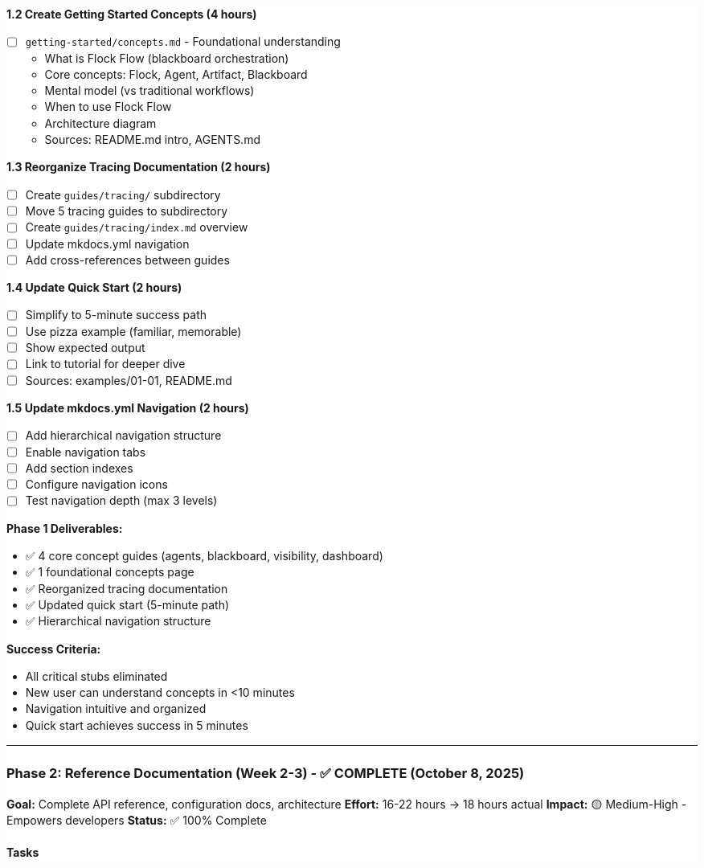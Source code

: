 **1.2 Create Getting Started Concepts (4 hours)**
- [ ] `getting-started/concepts.md` - Foundational understanding
  - What is Flock Flow (blackboard orchestration)
  - Core concepts: Flock, Agent, Artifact, Blackboard
  - Mental model (vs traditional workflows)
  - When to use Flock Flow
  - Architecture diagram
  - Sources: README.md intro, AGENTS.md

**1.3 Reorganize Tracing Documentation (2 hours)**
- [ ] Create `guides/tracing/` subdirectory
- [ ] Move 5 tracing guides to subdirectory
- [ ] Create `guides/tracing/index.md` overview
- [ ] Update mkdocs.yml navigation
- [ ] Add cross-references between guides

**1.4 Update Quick Start (2 hours)**
- [ ] Simplify to 5-minute success path
- [ ] Use pizza example (familiar, memorable)
- [ ] Show expected output
- [ ] Link to tutorial for deeper dive
- [ ] Sources: examples/01-01, README.md

**1.5 Update mkdocs.yml Navigation (2 hours)**
- [ ] Add hierarchical navigation structure
- [ ] Enable navigation tabs
- [ ] Add section indexes
- [ ] Configure navigation icons
- [ ] Test navigation depth (max 3 levels)

**Phase 1 Deliverables:**
- ✅ 4 core concept guides (agents, blackboard, visibility, dashboard)
- ✅ 1 foundational concepts page
- ✅ Reorganized tracing documentation
- ✅ Updated quick start (5-minute path)
- ✅ Hierarchical navigation structure

**Success Criteria:**
- All critical stubs eliminated
- New user can understand concepts in <10 minutes
- Navigation intuitive and organized
- Quick start achieves success in 5 minutes

---

### Phase 2: Reference Documentation (Week 2-3) - ✅ COMPLETE (October 8, 2025)
**Goal:** Complete API reference, configuration docs, architecture
**Effort:** 16-22 hours → 18 hours actual
**Impact:** 🟡 Medium-High - Empowers developers
**Status:** ✅ 100% Complete

#### Tasks
